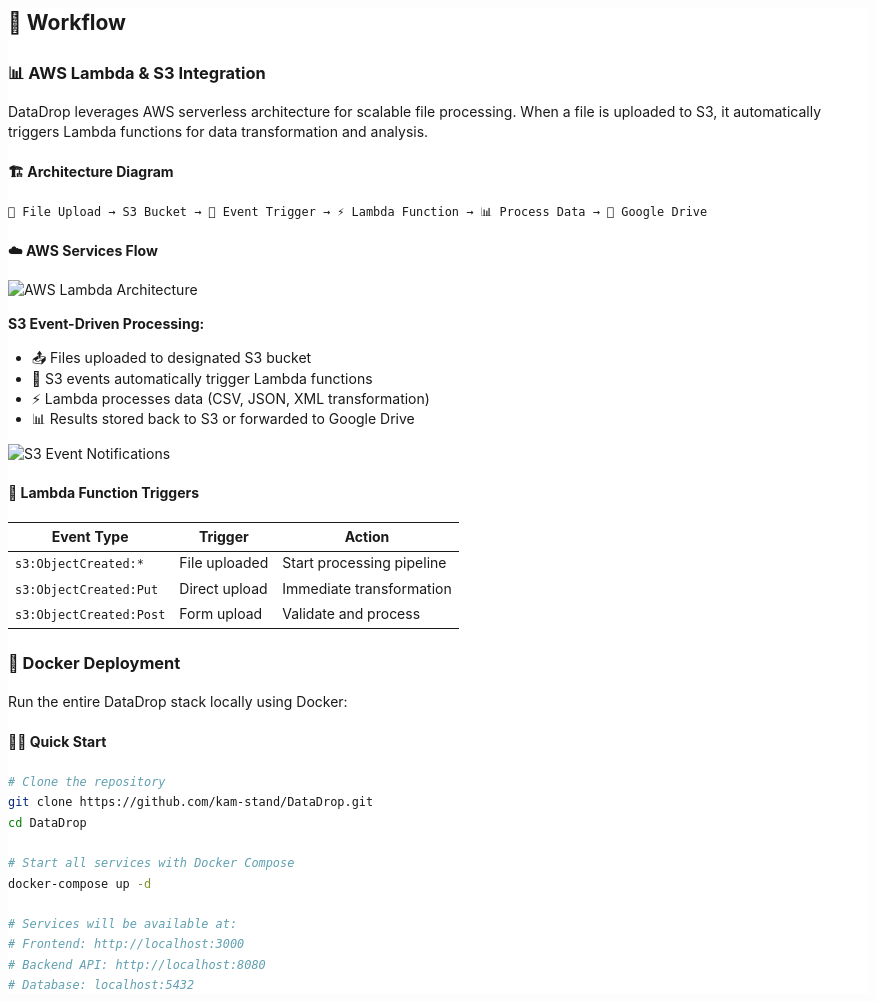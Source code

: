 ## 🔄 Workflow

### 📊 AWS Lambda & S3 Integration

DataDrop leverages AWS serverless architecture for scalable file processing. When a file is uploaded to S3, it automatically triggers Lambda functions for data transformation and analysis.

#### 🏗️ Architecture Diagram

```
📁 File Upload → S3 Bucket → 🔔 Event Trigger → ⚡ Lambda Function → 📊 Process Data → 📁 Google Drive
```

#### ☁️ AWS Services Flow

![AWS Lambda Architecture](https://docs.aws.amazon.com/images/lambda/latest/dg/images/overview-layers.png)

**S3 Event-Driven Processing:**

- 📤 Files uploaded to designated S3 bucket
- 🔔 S3 events automatically trigger Lambda functions
- ⚡ Lambda processes data (CSV, JSON, XML transformation)
- 📊 Results stored back to S3 or forwarded to Google Drive

![S3 Event Notifications](https://docs.aws.amazon.com/images/AmazonS3/latest/userguide/images/notification-how-it-works.png)

#### 🚀 Lambda Function Triggers

| Event Type              | Trigger       | Action                    |
| ----------------------- | ------------- | ------------------------- |
| `s3:ObjectCreated:*`    | File uploaded | Start processing pipeline |
| `s3:ObjectCreated:Put`  | Direct upload | Immediate transformation  |
| `s3:ObjectCreated:Post` | Form upload   | Validate and process      |

### 🐳 Docker Deployment

Run the entire DataDrop stack locally using Docker:

#### 🏃‍♂️ Quick Start

```bash
# Clone the repository
git clone https://github.com/kam-stand/DataDrop.git
cd DataDrop

# Start all services with Docker Compose
docker-compose up -d

# Services will be available at:
# Frontend: http://localhost:3000
# Backend API: http://localhost:8080
# Database: localhost:5432
```
